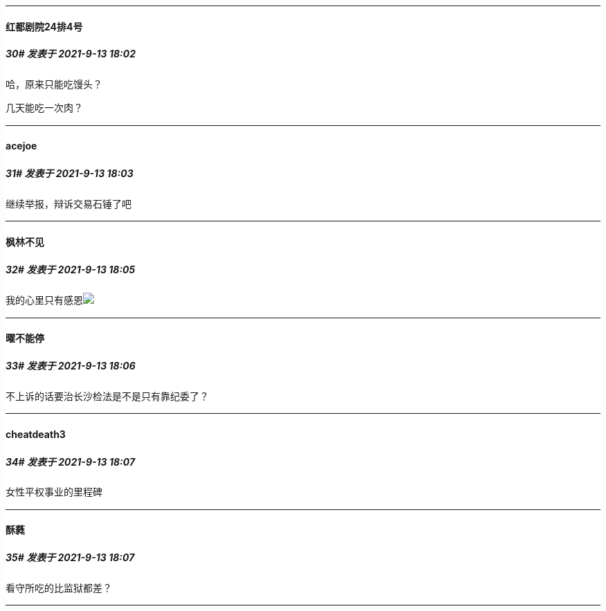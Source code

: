 
*****

####  红都剧院24排4号  
##### 30#       发表于 2021-9-13 18:02


哈，原来只能吃馒头？


几天能吃一次肉？




*****

####  acejoe  
##### 31#       发表于 2021-9-13 18:03


继续举报，辩诉交易石锤了吧


*****

####  枫林不见  
##### 32#       发表于 2021-9-13 18:05


我的心里只有感恩<img src="https://static.saraba1st.com/image/smiley/face2017/035.png" referrerpolicy="no-referrer">


*****

####  曜不能停  
##### 33#       发表于 2021-9-13 18:06


不上诉的话要治长沙检法是不是只有靠纪委了？


*****

####  cheatdeath3  
##### 34#       发表于 2021-9-13 18:07


女性平权事业的里程碑


*****

####  酥蕤  
##### 35#       发表于 2021-9-13 18:07


看守所吃的比监狱都差？


*****
